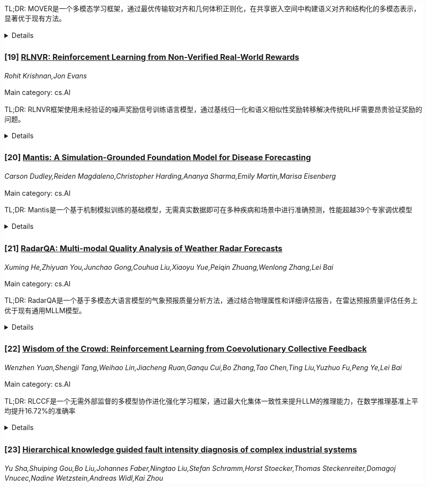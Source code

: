 TL;DR: MOVER是一个多模态学习框架，通过最优传输软对齐和几何体积正则化，在共享嵌入空间中构建语义对齐和结构化的多模态表示，显著优于现有方法。


<details><summary>Details</summary></details>


### [19] [RLNVR: Reinforcement Learning from Non-Verified Real-World Rewards](https://arxiv.org/abs/2508.12165)
*Rohit Krishnan,Jon Evans*

Main category: cs.AI

TL;DR: RLNVR框架使用未经验证的噪声奖励信号训练语言模型，通过基线归一化和语义相似性奖励转移解决传统RLHF需要昂贵验证奖励的问题。


<details><summary>Details</summary></details>


### [20] [Mantis: A Simulation-Grounded Foundation Model for Disease Forecasting](https://arxiv.org/abs/2508.12260)
*Carson Dudley,Reiden Magdaleno,Christopher Harding,Ananya Sharma,Emily Martin,Marisa Eisenberg*

Main category: cs.AI

TL;DR: Mantis是一个基于机制模拟训练的基础模型，无需真实数据即可在多种疾病和场景中进行准确预测，性能超越39个专家调优模型


<details><summary>Details</summary></details>


### [21] [RadarQA: Multi-modal Quality Analysis of Weather Radar Forecasts](https://arxiv.org/abs/2508.12291)
*Xuming He,Zhiyuan You,Junchao Gong,Couhua Liu,Xiaoyu Yue,Peiqin Zhuang,Wenlong Zhang,Lei Bai*

Main category: cs.AI

TL;DR: RadarQA是一个基于多模态大语言模型的气象预报质量分析方法，通过结合物理属性和详细评估报告，在雷达预报质量评估任务上优于现有通用MLLM模型。


<details><summary>Details</summary></details>


### [22] [Wisdom of the Crowd: Reinforcement Learning from Coevolutionary Collective Feedback](https://arxiv.org/abs/2508.12338)
*Wenzhen Yuan,Shengji Tang,Weihao Lin,Jiacheng Ruan,Ganqu Cui,Bo Zhang,Tao Chen,Ting Liu,Yuzhuo Fu,Peng Ye,Lei Bai*

Main category: cs.AI

TL;DR: RLCCF是一个无需外部监督的多模型协作进化强化学习框架，通过最大化集体一致性来提升LLM的推理能力，在数学推理基准上平均提升16.72%的准确率


<details><summary>Details</summary></details>


### [23] [Hierarchical knowledge guided fault intensity diagnosis of complex industrial systems](https://arxiv.org/abs/2508.12375)
*Yu Sha,Shuiping Gou,Bo Liu,Johannes Faber,Ningtao Liu,Stefan Schramm,Horst Stoecker,Thomas Steckenreiter,Domagoj Vnucec,Nadine Wetzstein,Andreas Widl,Kai Zhou*
